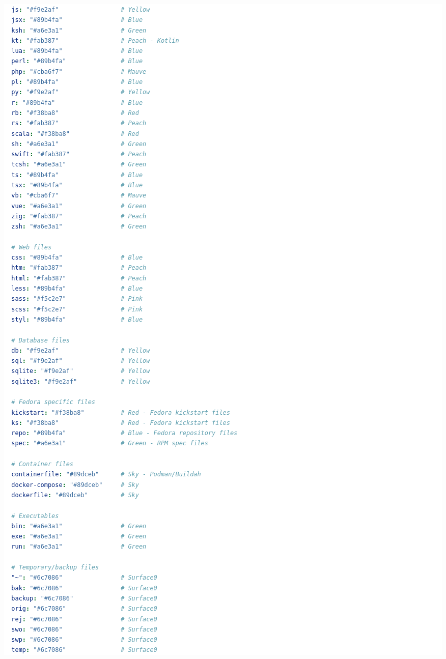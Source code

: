 ```yaml
  js: "#f9e2af"                 # Yellow
  jsx: "#89b4fa"                # Blue
  ksh: "#a6e3a1"                # Green
  kt: "#fab387"                 # Peach - Kotlin
  lua: "#89b4fa"                # Blue
  perl: "#89b4fa"               # Blue
  php: "#cba6f7"                # Mauve
  pl: "#89b4fa"                 # Blue
  py: "#f9e2af"                 # Yellow
  r: "#89b4fa"                  # Blue
  rb: "#f38ba8"                 # Red
  rs: "#fab387"                 # Peach
  scala: "#f38ba8"              # Red
  sh: "#a6e3a1"                 # Green
  swift: "#fab387"              # Peach
  tcsh: "#a6e3a1"               # Green
  ts: "#89b4fa"                 # Blue
  tsx: "#89b4fa"                # Blue
  vb: "#cba6f7"                 # Mauve
  vue: "#a6e3a1"                # Green
  zig: "#fab387"                # Peach
  zsh: "#a6e3a1"                # Green

  # Web files
  css: "#89b4fa"                # Blue
  htm: "#fab387"                # Peach
  html: "#fab387"               # Peach
  less: "#89b4fa"               # Blue
  sass: "#f5c2e7"               # Pink
  scss: "#f5c2e7"               # Pink
  styl: "#89b4fa"               # Blue

  # Database files
  db: "#f9e2af"                 # Yellow
  sql: "#f9e2af"                # Yellow
  sqlite: "#f9e2af"             # Yellow
  sqlite3: "#f9e2af"            # Yellow

  # Fedora specific files
  kickstart: "#f38ba8"          # Red - Fedora kickstart files
  ks: "#f38ba8"                 # Red - Fedora kickstart files
  repo: "#89b4fa"               # Blue - Fedora repository files
  spec: "#a6e3a1"               # Green - RPM spec files

  # Container files
  containerfile: "#89dceb"      # Sky - Podman/Buildah
  docker-compose: "#89dceb"     # Sky
  dockerfile: "#89dceb"         # Sky

  # Executables
  bin: "#a6e3a1"                # Green
  exe: "#a6e3a1"                # Green
  run: "#a6e3a1"                # Green

  # Temporary/backup files
  "~": "#6c7086"                # Surface0
  bak: "#6c7086"                # Surface0
  backup: "#6c7086"             # Surface0
  orig: "#6c7086"               # Surface0
  rej: "#6c7086"                # Surface0
  swo: "#6c7086"                # Surface0
  swp: "#6c7086"                # Surface0
  temp: "#6c7086"               # Surface0
```